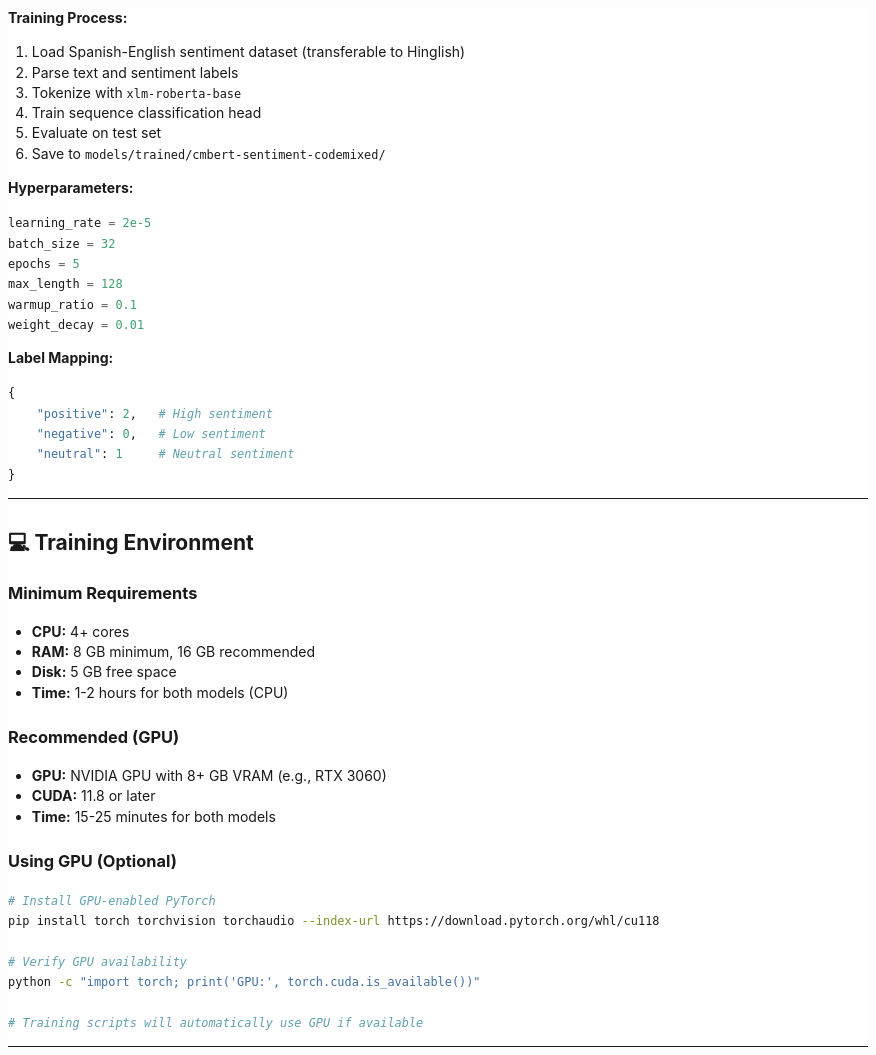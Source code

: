 **Training Process:**
1. Load Spanish-English sentiment dataset (transferable to Hinglish)
2. Parse text and sentiment labels
3. Tokenize with `xlm-roberta-base`
4. Train sequence classification head
5. Evaluate on test set
6. Save to `models/trained/cmbert-sentiment-codemixed/`

**Hyperparameters:**
```python
learning_rate = 2e-5
batch_size = 32
epochs = 5
max_length = 128
warmup_ratio = 0.1
weight_decay = 0.01
```

**Label Mapping:**
```python
{
    "positive": 2,   # High sentiment
    "negative": 0,   # Low sentiment
    "neutral": 1     # Neutral sentiment
}
```

---

## 💻 Training Environment

### Minimum Requirements
- **CPU:** 4+ cores
- **RAM:** 8 GB minimum, 16 GB recommended
- **Disk:** 5 GB free space
- **Time:** 1-2 hours for both models (CPU)

### Recommended (GPU)
- **GPU:** NVIDIA GPU with 8+ GB VRAM (e.g., RTX 3060)
- **CUDA:** 11.8 or later
- **Time:** 15-25 minutes for both models

### Using GPU (Optional)

```bash
# Install GPU-enabled PyTorch
pip install torch torchvision torchaudio --index-url https://download.pytorch.org/whl/cu118

# Verify GPU availability
python -c "import torch; print('GPU:', torch.cuda.is_available())"

# Training scripts will automatically use GPU if available
```

---